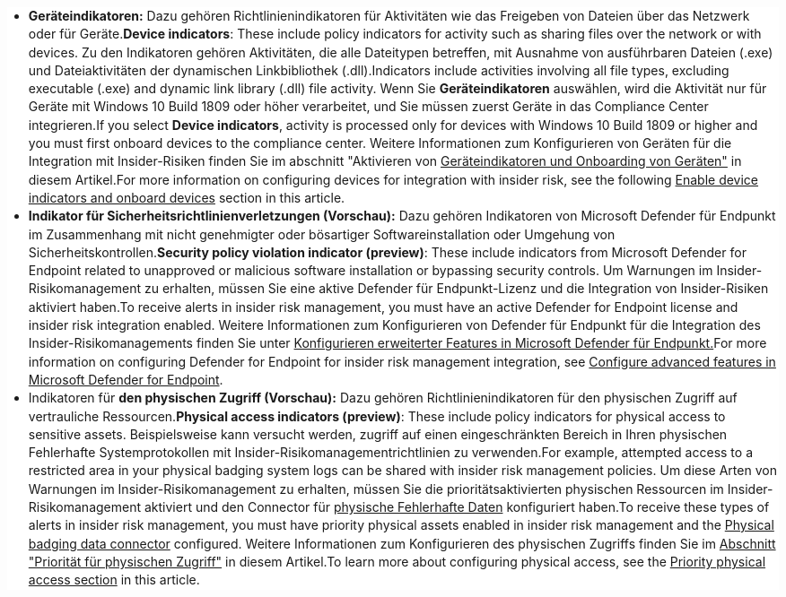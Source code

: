 - <span data-ttu-id="eb9ab-148">**Geräteindikatoren:** Dazu gehören Richtlinienindikatoren für Aktivitäten wie das Freigeben von Dateien über das Netzwerk oder für Geräte.</span><span class="sxs-lookup"><span data-stu-id="eb9ab-148">**Device indicators**: These include policy indicators for activity such as sharing files over the network or with devices.</span></span> <span data-ttu-id="eb9ab-149">Zu den Indikatoren gehören Aktivitäten, die alle Dateitypen betreffen, mit Ausnahme von ausführbaren Dateien (.exe) und Dateiaktivitäten der dynamischen Linkbibliothek (.dll).</span><span class="sxs-lookup"><span data-stu-id="eb9ab-149">Indicators include activities involving all file types, excluding executable (.exe) and dynamic link library (.dll) file activity.</span></span> <span data-ttu-id="eb9ab-150">Wenn Sie **Geräteindikatoren** auswählen, wird die Aktivität nur für Geräte mit Windows 10 Build 1809 oder höher verarbeitet, und Sie müssen zuerst Geräte in das Compliance Center integrieren.</span><span class="sxs-lookup"><span data-stu-id="eb9ab-150">If you select **Device indicators**, activity is processed only for devices with Windows 10 Build 1809 or higher and you must first onboard devices to the compliance center.</span></span> <span data-ttu-id="eb9ab-151">Weitere Informationen zum Konfigurieren von Geräten für die Integration mit Insider-Risiken finden Sie im abschnitt "Aktivieren von [Geräteindikatoren und Onboarding von Geräten"](insider-risk-management-settings.md#OnboardDevices) in diesem Artikel.</span><span class="sxs-lookup"><span data-stu-id="eb9ab-151">For more information on configuring devices for integration with insider risk, see the following [Enable device indicators and onboard devices](insider-risk-management-settings.md#OnboardDevices) section in this article.</span></span>
- <span data-ttu-id="eb9ab-152">**Indikator für Sicherheitsrichtlinienverletzungen (Vorschau):** Dazu gehören Indikatoren von Microsoft Defender für Endpunkt im Zusammenhang mit nicht genehmigter oder bösartiger Softwareinstallation oder Umgehung von Sicherheitskontrollen.</span><span class="sxs-lookup"><span data-stu-id="eb9ab-152">**Security policy violation indicator (preview)**: These include indicators from Microsoft Defender for Endpoint related to unapproved or malicious software installation or bypassing security controls.</span></span> <span data-ttu-id="eb9ab-153">Um Warnungen im Insider-Risikomanagement zu erhalten, müssen Sie eine aktive Defender für Endpunkt-Lizenz und die Integration von Insider-Risiken aktiviert haben.</span><span class="sxs-lookup"><span data-stu-id="eb9ab-153">To receive alerts in insider risk management, you must have an active Defender for Endpoint license and insider risk integration enabled.</span></span> <span data-ttu-id="eb9ab-154">Weitere Informationen zum Konfigurieren von Defender für Endpunkt für die Integration des Insider-Risikomanagements finden Sie unter [Konfigurieren erweiterter Features in Microsoft Defender für Endpunkt.](/windows/security/threat-protection/microsoft-defender-atp/advanced-features\#share-endpoint-alerts-with-microsoft-compliance-center)</span><span class="sxs-lookup"><span data-stu-id="eb9ab-154">For more information on configuring Defender for Endpoint for insider risk management integration, see [Configure advanced features in Microsoft Defender for Endpoint](/windows/security/threat-protection/microsoft-defender-atp/advanced-features\#share-endpoint-alerts-with-microsoft-compliance-center).</span></span>
- <span data-ttu-id="eb9ab-155">Indikatoren für **den physischen Zugriff (Vorschau):** Dazu gehören Richtlinienindikatoren für den physischen Zugriff auf vertrauliche Ressourcen.</span><span class="sxs-lookup"><span data-stu-id="eb9ab-155">**Physical access indicators (preview)**: These include policy indicators for physical access to sensitive assets.</span></span> <span data-ttu-id="eb9ab-156">Beispielsweise kann versucht werden, zugriff auf einen eingeschränkten Bereich in Ihren physischen Fehlerhafte Systemprotokollen mit Insider-Risikomanagementrichtlinien zu verwenden.</span><span class="sxs-lookup"><span data-stu-id="eb9ab-156">For example, attempted access to a restricted area in your physical badging system logs can be shared with insider risk management policies.</span></span> <span data-ttu-id="eb9ab-157">Um diese Arten von Warnungen im Insider-Risikomanagement zu erhalten, müssen Sie die prioritätsaktivierten physischen Ressourcen im Insider-Risikomanagement aktiviert und den Connector für [physische Fehlerhafte Daten](import-physical-badging-data.md) konfiguriert haben.</span><span class="sxs-lookup"><span data-stu-id="eb9ab-157">To receive these types of alerts in insider risk management, you must have priority physical assets enabled in insider risk management and the [Physical badging data connector](import-physical-badging-data.md) configured.</span></span> <span data-ttu-id="eb9ab-158">Weitere Informationen zum Konfigurieren des physischen Zugriffs finden Sie im [Abschnitt "Priorität für physischen Zugriff"](#priority-physical-assets-preview) in diesem Artikel.</span><span class="sxs-lookup"><span data-stu-id="eb9ab-158">To learn more about configuring physical access, see the [Priority physical access section](#priority-physical-assets-preview) in this article.</span></span>